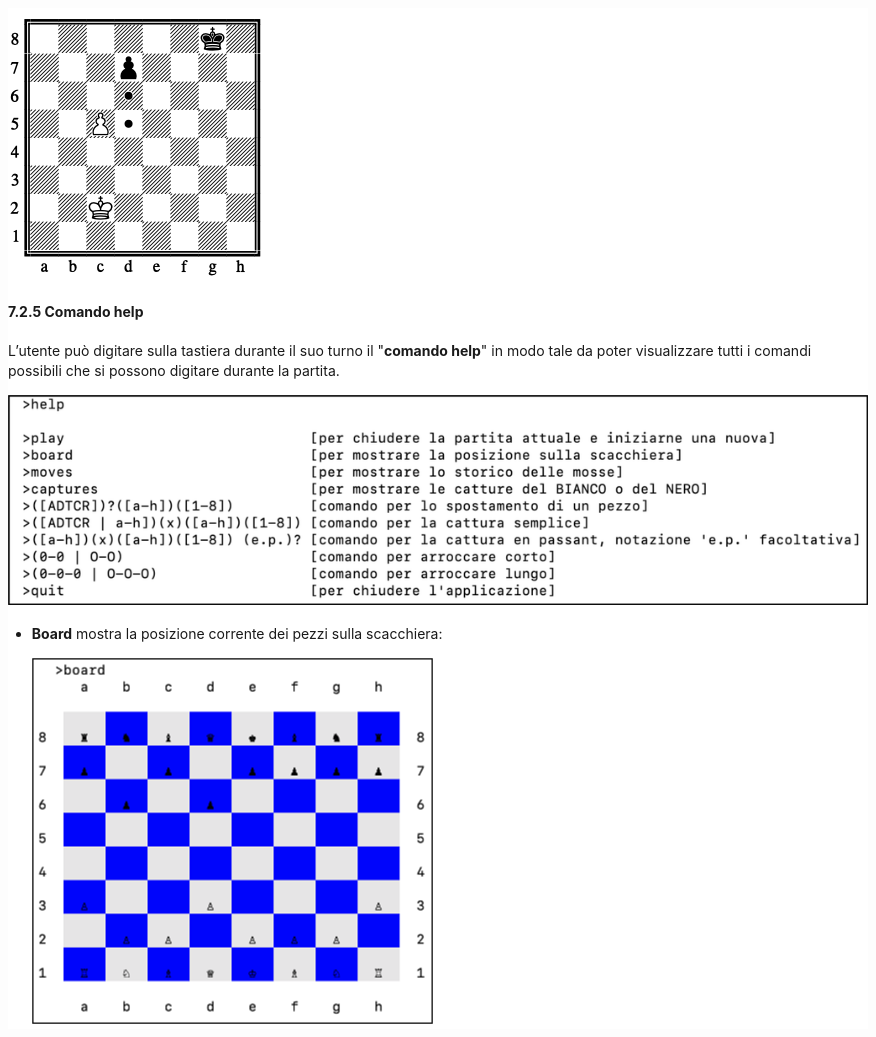 ![Scacchiera En Passant](imgReport/Scacchiera_EnPassant.png)

#### 7.2.5  Comando help

L’utente può digitare sulla tastiera durante il suo turno il "**comando help**" in modo tale da poter visualizzare tutti i comandi possibili che si possono digitare durante la partita.

![Help](imgReport/Help.png)

* **Board** mostra la posizione corrente dei pezzi sulla scacchiera:

  ![Board](imgReport/Board.png)
